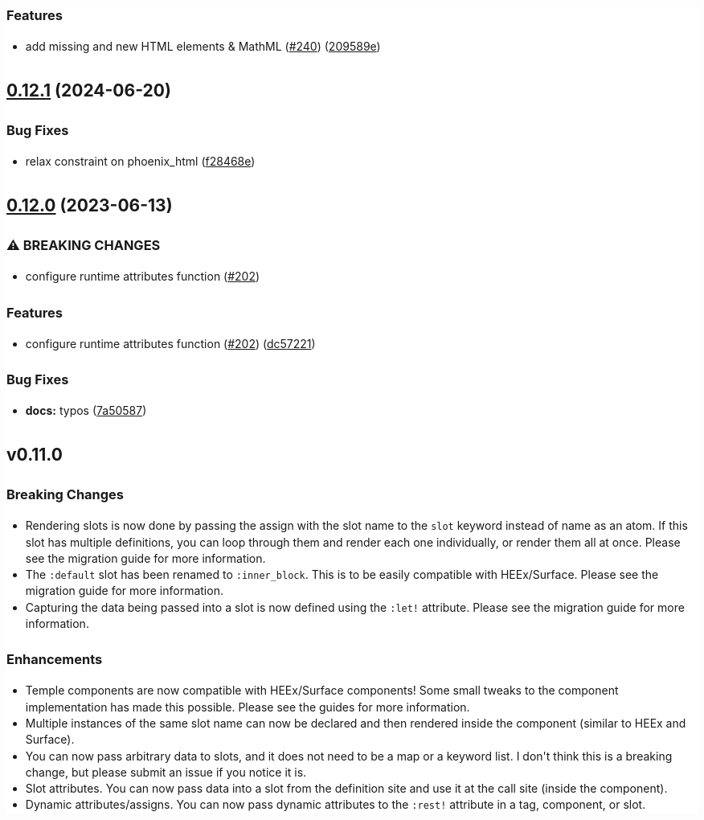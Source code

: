 
### Features

* add missing and new HTML elements & MathML ([#240](https://github.com/mhanberg/temple/issues/240)) ([209589e](https://github.com/mhanberg/temple/commit/209589e319d06b6aae4d32824370ce6254fd6193))

## [0.12.1](https://github.com/mhanberg/temple/compare/v0.12.0...v0.12.1) (2024-06-20)


### Bug Fixes

* relax constraint on phoenix_html ([f28468e](https://github.com/mhanberg/temple/commit/f28468e7f877a39759696333c4135fb1aa877d11))

## [0.12.0](https://github.com/mhanberg/temple/compare/v0.11.0...v0.12.0) (2023-06-13)


### ⚠ BREAKING CHANGES

* configure runtime attributes function ([#202](https://github.com/mhanberg/temple/issues/202))

### Features

* configure runtime attributes function ([#202](https://github.com/mhanberg/temple/issues/202)) ([dc57221](https://github.com/mhanberg/temple/commit/dc57221bc99e165530134559097b27b1dfe95dbe))


### Bug Fixes

* **docs:** typos ([7a50587](https://github.com/mhanberg/temple/commit/7a505875af6a1cee1536e516528f5be914df1f3f))

## v0.11.0

### Breaking Changes

- Rendering slots is now done by passing the assign with the slot name to the `slot` keyword instead of name as an atom. If this slot has multiple definitions, you can loop through them and render each one individually, or render them all at once. Please see the migration guide for more information.
- The `:default` slot has been renamed to `:inner_block`. This is to be easily compatible with HEEx/Surface. Please see the migration guide for more information.
- Capturing the data being passed into a slot is now defined using the `:let!` attribute. Please see the migration guide for more information.

### Enhancements

- Temple components are now compatible with HEEx/Surface components! Some small tweaks to the component implementation has made this possible. Please see the guides for more information.
- Multiple instances of the same slot name can now be declared and then rendered inside the component (similar to HEEx and Surface).
- You can now pass arbitrary data to slots, and it does not need to be a map or a keyword list. I don't think this is a breaking change, but please submit an issue if you notice it is.
- Slot attributes. You can now pass data into a slot from the definition site and use it at the call site (inside the component).
- Dynamic attributes/assigns. You can now pass dynamic attributes to the `:rest!` attribute in a tag, component, or slot.
